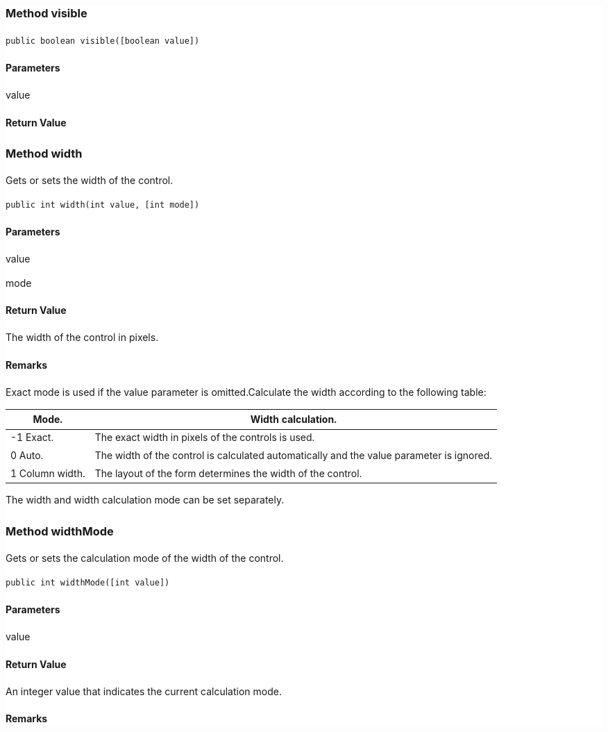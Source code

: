 ### Method visible

    public boolean visible([boolean value])

#### Parameters

value  

#### Return Value

### Method width

Gets or sets the width of the control.

    public int width(int value, [int mode])

#### Parameters

value  



mode  

#### Return Value

The width of the control in pixels.

#### Remarks

Exact mode is used if the value parameter is omitted.Calculate the width according to the following table:

| Mode.           | Width calculation.                                                                       |
|-----------------|------------------------------------------------------------------------------------------|
| -1 Exact.       | The exact width in pixels of the controls is used.                                       |
| 0 Auto.         | The width of the control is calculated automatically and the value parameter is ignored. |
| 1 Column width. | The layout of the form determines the width of the control.                              |

The width and width calculation mode can be set separately.

### Method widthMode

Gets or sets the calculation mode of the width of the control.

    public int widthMode([int value])

#### Parameters

value  

#### Return Value

An integer value that indicates the current calculation mode.

#### Remarks
